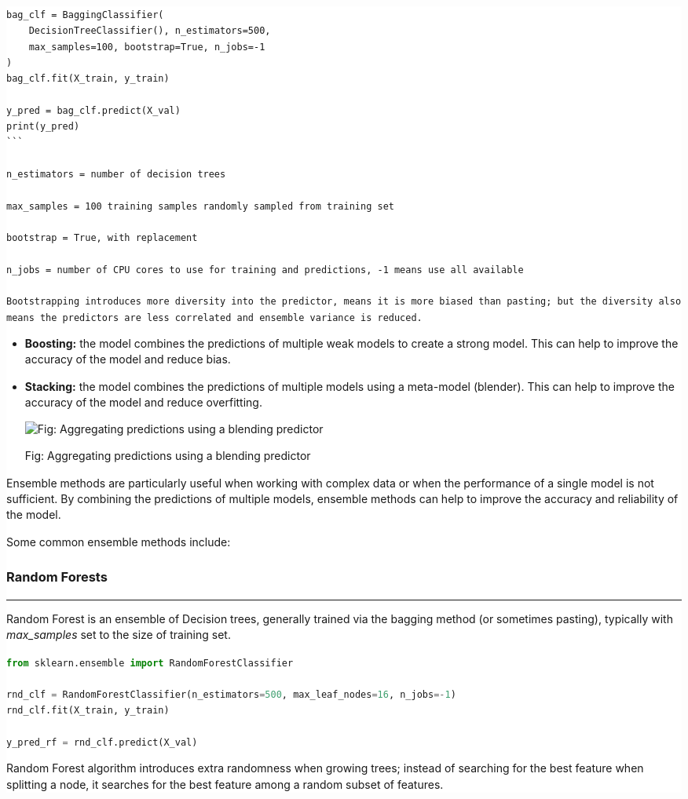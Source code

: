     bag_clf = BaggingClassifier(
        DecisionTreeClassifier(), n_estimators=500,
        max_samples=100, bootstrap=True, n_jobs=-1
    )
    bag_clf.fit(X_train, y_train)
    
    y_pred = bag_clf.predict(X_val)
    print(y_pred)
    ```
    
    n_estimators = number of decision trees
    
    max_samples = 100 training samples randomly sampled from training set
    
    bootstrap = True, with replacement
    
    n_jobs = number of CPU cores to use for training and predictions, -1 means use all available
    
    Bootstrapping introduces more diversity into the predictor, means it is more biased than pasting; but the diversity also means the predictors are less correlated and ensemble variance is reduced.
    
- **Boosting:** the model combines the predictions of multiple weak models to create a strong model. This can help to improve the accuracy of the model and reduce bias.
    
    
- **Stacking:** the model combines the predictions of multiple models using a meta-model (blender). This can help to improve the accuracy of the model and reduce overfitting.
    
    ![Fig: Aggregating predictions using a blending predictor](https://prod-files-secure.s3.us-west-2.amazonaws.com/5989232b-4798-4c63-ac9f-04cb2f5fb1a8/8984dd70-5bb4-482c-8329-825d5ce887ba/Untitled.png)
    
    Fig: Aggregating predictions using a blending predictor
    

Ensemble methods are particularly useful when working with complex data or when the performance of a single model is not sufficient. By combining the predictions of multiple models, ensemble methods can help to improve the accuracy and reliability of the model.

Some common ensemble methods include:

### **Random Forests**

---

Random Forest is an ensemble of Decision trees, generally trained via the bagging method (or sometimes pasting), typically with *max_samples* set to the size of training set.

```python
from sklearn.ensemble import RandomForestClassifier

rnd_clf = RandomForestClassifier(n_estimators=500, max_leaf_nodes=16, n_jobs=-1)
rnd_clf.fit(X_train, y_train)

y_pred_rf = rnd_clf.predict(X_val)
```

Random Forest algorithm introduces extra randomness when growing trees; instead of searching for the best feature when splitting a node, it searches for the best feature among a random subset of features.
